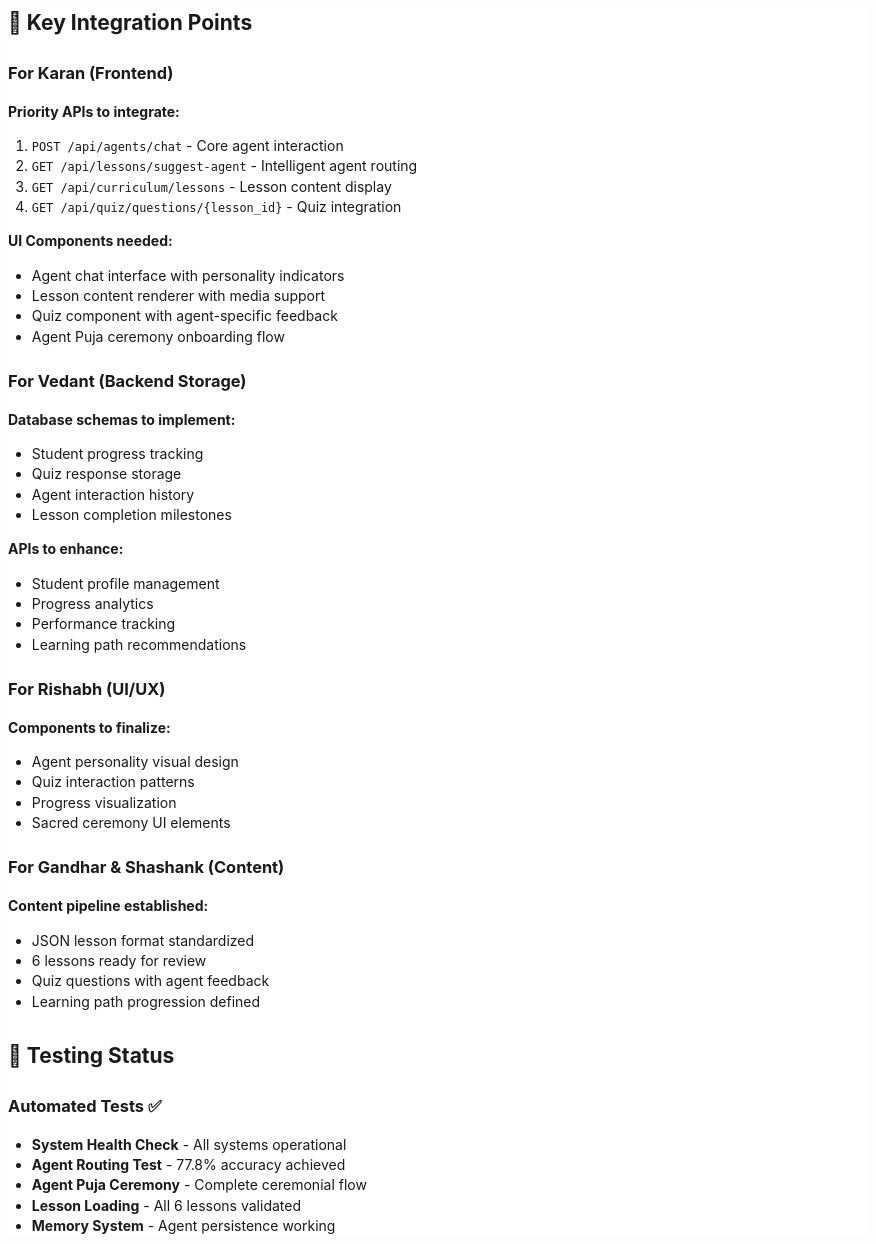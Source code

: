 ## 🔗 Key Integration Points

### For Karan (Frontend)
**Priority APIs to integrate:**
1. `POST /api/agents/chat` - Core agent interaction
2. `GET /api/lessons/suggest-agent` - Intelligent agent routing
3. `GET /api/curriculum/lessons` - Lesson content display
4. `GET /api/quiz/questions/{lesson_id}` - Quiz integration

**UI Components needed:**
- Agent chat interface with personality indicators
- Lesson content renderer with media support
- Quiz component with agent-specific feedback
- Agent Puja ceremony onboarding flow

### For Vedant (Backend Storage)
**Database schemas to implement:**
- Student progress tracking
- Quiz response storage
- Agent interaction history
- Lesson completion milestones

**APIs to enhance:**
- Student profile management
- Progress analytics
- Performance tracking
- Learning path recommendations

### For Rishabh (UI/UX)
**Components to finalize:**
- Agent personality visual design
- Quiz interaction patterns
- Progress visualization
- Sacred ceremony UI elements

### For Gandhar & Shashank (Content)
**Content pipeline established:**
- JSON lesson format standardized
- 6 lessons ready for review
- Quiz questions with agent feedback
- Learning path progression defined

## 🧪 Testing Status

### Automated Tests ✅
- **System Health Check** - All systems operational
- **Agent Routing Test** - 77.8% accuracy achieved
- **Agent Puja Ceremony** - Complete ceremonial flow
- **Lesson Loading** - All 6 lessons validated
- **Memory System** - Agent persistence working
